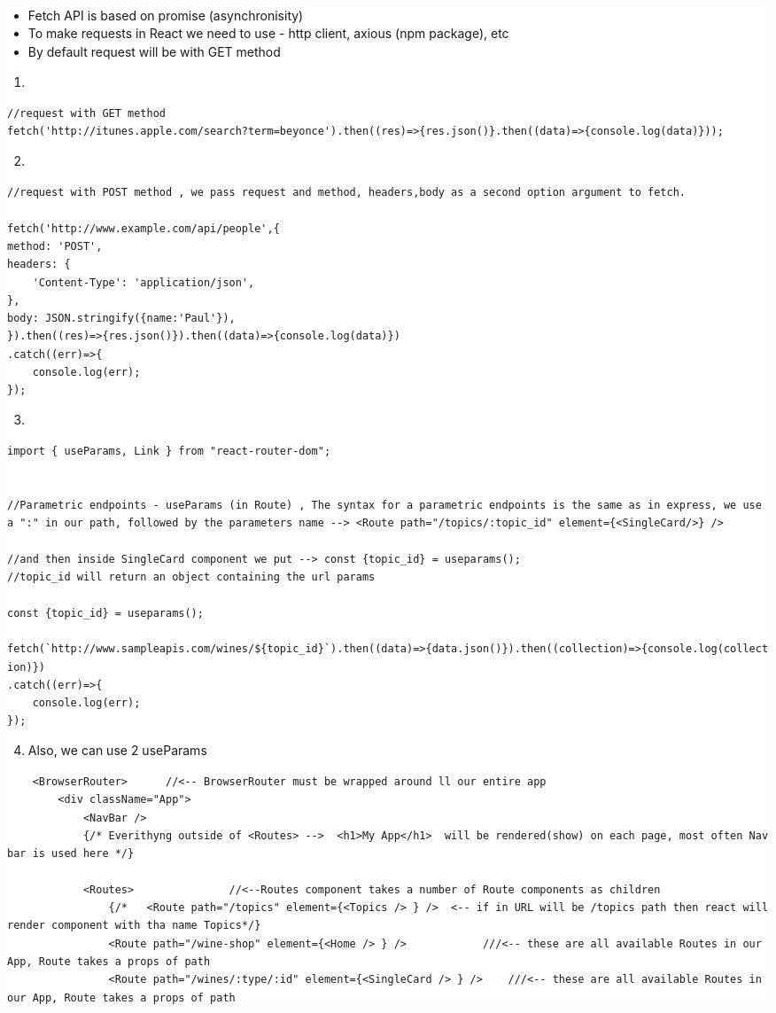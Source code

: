 - Fetch API is based on promise (asynchronisity)
- To make requests in React we need to use - http client, axious (npm package), etc
- By default request will be with GET method

1.

```JS
//request with GET method
fetch('http://itunes.apple.com/search?term=beyonce').then((res)=>{res.json()}.then((data)=>{console.log(data)}));
```

2.

```JS
//request with POST method , we pass request and method, headers,body as a second option argument to fetch.

fetch('http://www.example.com/api/people',{
method: 'POST',
headers: {
    'Content-Type': 'application/json',
},
body: JSON.stringify({name:'Paul'}),
}).then((res)=>{res.json()}).then((data)=>{console.log(data)})
.catch((err)=>{
    console.log(err);
});
```

3.

```JS
import { useParams, Link } from "react-router-dom";


//Parametric endpoints - useParams (in Route) , The syntax for a parametric endpoints is the same as in express, we use a ":" in our path, followed by the parameters name --> <Route path="/topics/:topic_id" element={<SingleCard/>} />

//and then inside SingleCard component we put --> const {topic_id} = useparams();
//topic_id will return an object containing the url params

const {topic_id} = useparams();

fetch(`http://www.sampleapis.com/wines/${topic_id}`).then((data)=>{data.json()}).then((collection)=>{console.log(collection)})
.catch((err)=>{
    console.log(err);
});
```

4.  Also, we can use 2 useParams

```JS
    <BrowserRouter>      //<-- BrowserRouter must be wrapped around ll our entire app
        <div className="App">
            <NavBar />
            {/* Everithyng outside of <Routes> -->  <h1>My App</h1>  will be rendered(show) on each page, most often Navbar is used here */}

            <Routes>               //<--Routes component takes a number of Route components as children
                {/*   <Route path="/topics" element={<Topics /> } />  <-- if in URL will be /topics path then react will render component with tha name Topics*/}
                <Route path="/wine-shop" element={<Home /> } />            ///<-- these are all available Routes in our App, Route takes a props of path
                <Route path="/wines/:type/:id" element={<SingleCard /> } />    ///<-- these are all available Routes in our App, Route takes a props of path
```